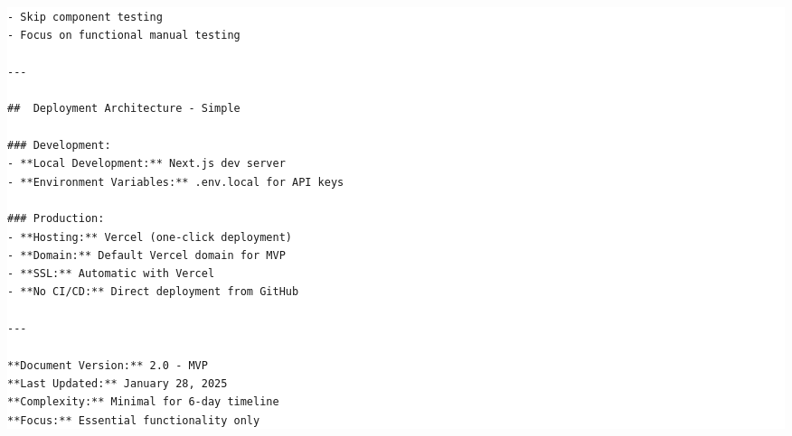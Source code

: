 ```
- Skip component testing
- Focus on functional manual testing

---

##  Deployment Architecture - Simple

### Development:
- **Local Development:** Next.js dev server
- **Environment Variables:** .env.local for API keys

### Production:
- **Hosting:** Vercel (one-click deployment)
- **Domain:** Default Vercel domain for MVP
- **SSL:** Automatic with Vercel
- **No CI/CD:** Direct deployment from GitHub

---

**Document Version:** 2.0 - MVP  
**Last Updated:** January 28, 2025  
**Complexity:** Minimal for 6-day timeline  
**Focus:** Essential functionality only
